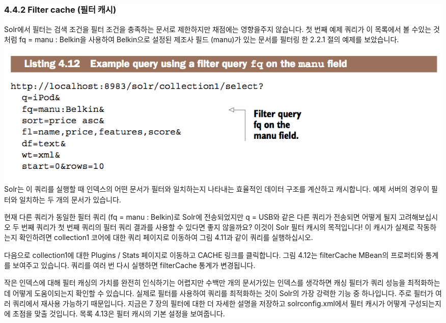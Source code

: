 

### 4.4.2 Filter cache (필터 캐시)

Solr에서 필터는 검색 조건을 필터 조건을 충족하는 문서로 제한하지만 채점에는 영향을주지 않습니다. 첫 번째 예제 쿼리가 이 목록에서 볼 수있는 것처럼 fq = manu : Belkin을 사용하여 Belkin으로 설정된 제조사 필드 (manu)가 있는 문서를 필터링 한 2.2.1 절의 예제를 보았습니다.

![](images/chap4_21.png)

Solr는 이 쿼리를 실행할 때 인덱스의 어떤 문서가 필터와 일치하는지 나타내는 효율적인 데이터 구조를 계산하고 캐시합니다. 예제 서버의 경우이 필터와 일치하는 두 개의 문서가 있습니다.

현재 다른 쿼리가 동일한 필터 쿼리 (fq = manu : Belkin)로 Solr에 전송되었지만 q = USB와 같은 다른 쿼리가 전송되면 어떻게 될지 고려해보십시오 두 번째 쿼리가 첫 번째 쿼리의 필터 쿼리 결과를 사용할 수 있다면 좋지 않을까요? 이것이 Solr 필터 캐시의 목적입니다! 이 캐시가 실제로 작동하는지 확인하려면 collection1 코어에 대한 쿼리 페이지로 이동하여 그림 4.11과 같이 쿼리를 실행하십시오.

다음으로 collection1에 대한 Plugins / Stats 페이지로 이동하고 CACHE 링크를 클릭합니다. 그림 4.12는 filterCache MBean의 프로퍼티와 통계를 보여주고 있습니다. 쿼리를 여러 번 다시 실행하면 filterCache 통계가 변경됩니다.

작은 인덱스에 대해 필터 캐싱의 가치를 완전히 인식하기는 어렵지만 수백만 개의 문서가있는 인덱스를 생각하면 캐싱 필터가 쿼리 성능을 최적화하는 데 어떻게 도움이되는지 확인할 수 있습니다. 실제로 필터를 사용하여 쿼리를 최적화하는 것이 Solr의 가장 강력한 기능 중 하나입니다. 주로 필터가 여러 쿼리에서 재사용 가능하기 때문입니다. 지금은 7 장의 필터에 대한 더 자세한 설명을 저장하고 solrconfig.xml에서 필터 캐시가 어떻게 구성되는지에 초점을 맞출 것입니다. 목록 4.13은 필터 캐시의 기본 설정을 보여줍니다.
